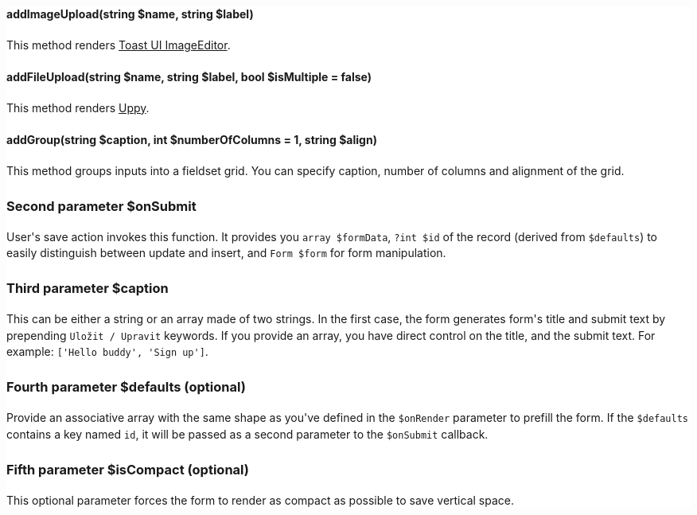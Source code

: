 #### addImageUpload(string $name, string $label)

This method renders [Toast UI ImageEditor](https://github.com/nhn/tui.image-editor).

#### addFileUpload(string $name, string $label, bool $isMultiple = false)

This method renders [Uppy](https://uppy.io/).

#### addGroup(string $caption, int $numberOfColumns = 1, string $align)

This method groups inputs into a fieldset grid. You can specify caption,
number of columns and alignment of the grid.

### Second parameter $onSubmit

User's save action invokes this function. It provides you `array $formData`, `?int $id` of the record (derived
from `$defaults`) to easily distinguish between update and insert, and `Form $form` for form manipulation.

### Third parameter $caption

This can be either a string or an array made of two strings. In the first case, the form generates form's title and
submit text by prepending `Uložit / Upravit` keywords. If you provide an array, you have direct control on the title,
and the submit text. For example: `['Hello buddy', 'Sign up']`.

### Fourth parameter $defaults (optional)

Provide an associative array with the same shape as you've defined in the `$onRender` parameter to prefill the form. If
the `$defaults` contains a key named `id`, it will be passed as a second parameter to the `$onSubmit` callback.

### Fifth parameter $isCompact (optional)

This optional parameter forces the form to render as compact as possible to save vertical space.